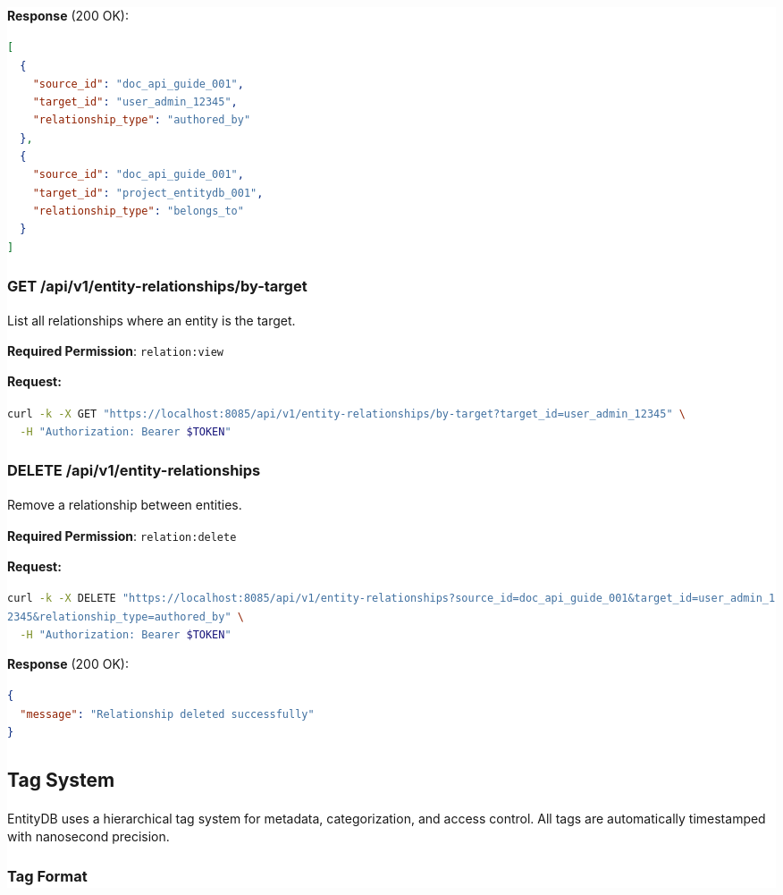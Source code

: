 **Response** (200 OK):
```json
[
  {
    "source_id": "doc_api_guide_001",
    "target_id": "user_admin_12345",
    "relationship_type": "authored_by"
  },
  {
    "source_id": "doc_api_guide_001", 
    "target_id": "project_entitydb_001",
    "relationship_type": "belongs_to"
  }
]
```

### GET /api/v1/entity-relationships/by-target

List all relationships where an entity is the target.

**Required Permission**: `relation:view`

**Request:**
```bash
curl -k -X GET "https://localhost:8085/api/v1/entity-relationships/by-target?target_id=user_admin_12345" \
  -H "Authorization: Bearer $TOKEN"
```

### DELETE /api/v1/entity-relationships

Remove a relationship between entities.

**Required Permission**: `relation:delete`

**Request:**
```bash
curl -k -X DELETE "https://localhost:8085/api/v1/entity-relationships?source_id=doc_api_guide_001&target_id=user_admin_12345&relationship_type=authored_by" \
  -H "Authorization: Bearer $TOKEN"
```

**Response** (200 OK):
```json
{
  "message": "Relationship deleted successfully"
}
```

## Tag System

EntityDB uses a hierarchical tag system for metadata, categorization, and access control. All tags are automatically timestamped with nanosecond precision.

### Tag Format
